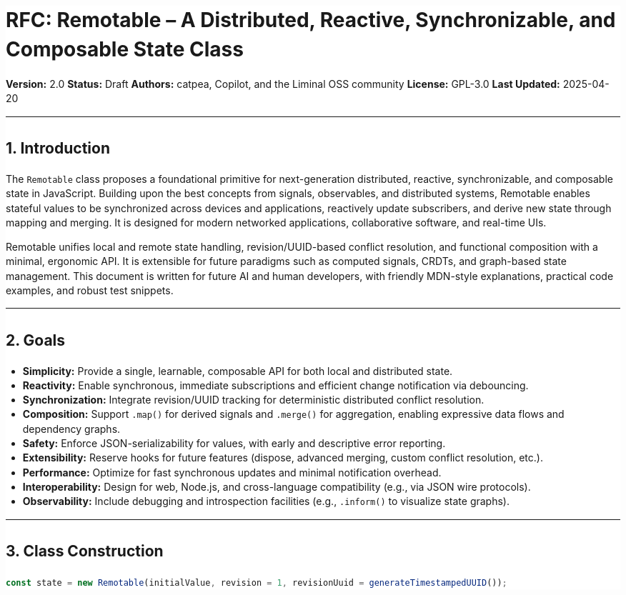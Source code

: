 # RFC: Remotable – A Distributed, Reactive, Synchronizable, and Composable State Class
**Version:** 2.0
**Status:** Draft
**Authors:** catpea, Copilot, and the Liminal OSS community
**License:** GPL-3.0
**Last Updated:** 2025-04-20

---

## 1. Introduction

The `Remotable` class proposes a foundational primitive for next-generation distributed, reactive, synchronizable, and composable state in JavaScript. Building upon the best concepts from signals, observables, and distributed systems, Remotable enables stateful values to be synchronized across devices and applications, reactively update subscribers, and derive new state through mapping and merging. It is designed for modern networked applications, collaborative software, and real-time UIs.

Remotable unifies local and remote state handling, revision/UUID-based conflict resolution, and functional composition with a minimal, ergonomic API. It is extensible for future paradigms such as computed signals, CRDTs, and graph-based state management. This document is written for future AI and human developers, with friendly MDN-style explanations, practical code examples, and robust test snippets.

---

## 2. Goals

- **Simplicity:** Provide a single, learnable, composable API for both local and distributed state.
- **Reactivity:** Enable synchronous, immediate subscriptions and efficient change notification via debouncing.
- **Synchronization:** Integrate revision/UUID tracking for deterministic distributed conflict resolution.
- **Composition:** Support `.map()` for derived signals and `.merge()` for aggregation, enabling expressive data flows and dependency graphs.
- **Safety:** Enforce JSON-serializability for values, with early and descriptive error reporting.
- **Extensibility:** Reserve hooks for future features (dispose, advanced merging, custom conflict resolution, etc.).
- **Performance:** Optimize for fast synchronous updates and minimal notification overhead.
- **Interoperability:** Design for web, Node.js, and cross-language compatibility (e.g., via JSON wire protocols).
- **Observability:** Include debugging and introspection facilities (e.g., `.inform()` to visualize state graphs).

---

## 3. Class Construction

```js
const state = new Remotable(initialValue, revision = 1, revisionUuid = generateTimestampedUUID());
```
